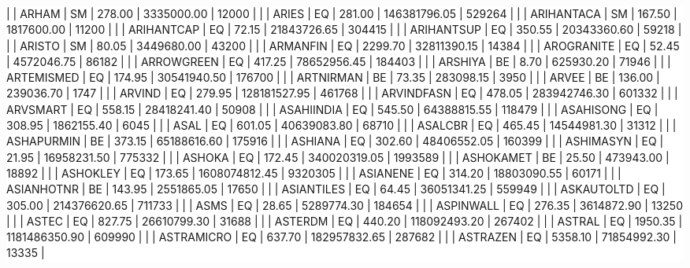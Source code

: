 |  | ARHAM | SM | 278.00 | 3335000.00 | 12000 |
|  | ARIES | EQ | 281.00 | 146381796.05 | 529264 |
|  | ARIHANTACA | SM | 167.50 | 1817600.00 | 11200 |
|  | ARIHANTCAP | EQ | 72.15 | 21843726.65 | 304415 |
|  | ARIHANTSUP | EQ | 350.55 | 20343360.60 | 59218 |
|  | ARISTO | SM | 80.05 | 3449680.00 | 43200 |
|  | ARMANFIN | EQ | 2299.70 | 32811390.15 | 14384 |
|  | AROGRANITE | EQ | 52.45 | 4572046.75 | 86182 |
|  | ARROWGREEN | EQ | 417.25 | 78652956.45 | 184403 |
|  | ARSHIYA | BE | 8.70 | 625930.20 | 71946 |
|  | ARTEMISMED | EQ | 174.95 | 30541940.50 | 176700 |
|  | ARTNIRMAN | BE | 73.35 | 283098.15 | 3950 |
|  | ARVEE | BE | 136.00 | 239036.70 | 1747 |
|  | ARVIND | EQ | 279.95 | 128181527.95 | 461768 |
|  | ARVINDFASN | EQ | 478.05 | 283942746.30 | 601332 |
|  | ARVSMART | EQ | 558.15 | 28418241.40 | 50908 |
|  | ASAHIINDIA | EQ | 545.50 | 64388815.55 | 118479 |
|  | ASAHISONG | EQ | 308.95 | 1862155.40 | 6045 |
|  | ASAL | EQ | 601.05 | 40639083.80 | 68710 |
|  | ASALCBR | EQ | 465.45 | 14544981.30 | 31312 |
|  | ASHAPURMIN | BE | 373.15 | 65188616.60 | 175916 |
|  | ASHIANA | EQ | 302.60 | 48406552.05 | 160399 |
|  | ASHIMASYN | EQ | 21.95 | 16958231.50 | 775332 |
|  | ASHOKA | EQ | 172.45 | 340020319.05 | 1993589 |
|  | ASHOKAMET | BE | 25.50 | 473943.00 | 18892 |
|  | ASHOKLEY | EQ | 173.65 | 1608074812.45 | 9320305 |
|  | ASIANENE | EQ | 314.20 | 18803090.55 | 60171 |
|  | ASIANHOTNR | BE | 143.95 | 2551865.05 | 17650 |
|  | ASIANTILES | EQ | 64.45 | 36051341.25 | 559949 |
|  | ASKAUTOLTD | EQ | 305.00 | 214376620.65 | 711733 |
|  | ASMS | EQ | 28.65 | 5289774.30 | 184654 |
|  | ASPINWALL | EQ | 276.35 | 3614872.90 | 13250 |
|  | ASTEC | EQ | 827.75 | 26610799.30 | 31688 |
|  | ASTERDM | EQ | 440.20 | 118092493.20 | 267402 |
|  | ASTRAL | EQ | 1950.35 | 1181486350.90 | 609990 |
|  | ASTRAMICRO | EQ | 637.70 | 182957832.65 | 287682 |
|  | ASTRAZEN | EQ | 5358.10 | 71854992.30 | 13335 |